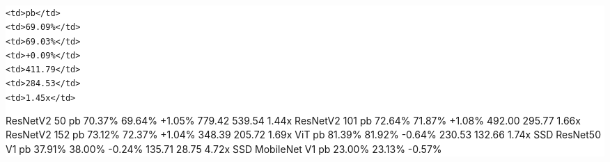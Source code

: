     <td>pb</td>
    <td>69.09%</td>
    <td>69.03%</td>
    <td>+0.09%</td>
    <td>411.79</td>
    <td>284.53</td>
    <td>1.45x</td>
  </tr>
  <tr>
    <td>ResNetV2 50</td>
    <td>pb</td>
    <td>70.37%</td>
    <td>69.64%</td>
    <td>+1.05%</td>
    <td>779.42</td>
    <td>539.54</td>
    <td>1.44x</td>
  </tr>
  <tr>
    <td>ResNetV2 101</td>
    <td>pb</td>
    <td>72.64%</td>
    <td>71.87%</td>
    <td>+1.08%</td>
    <td>492.00</td>
    <td>295.77</td>
    <td>1.66x</td>
  </tr>
  <tr>
    <td>ResNetV2 152</td>
    <td>pb</td>
    <td>73.12%</td>
    <td>72.37%</td>
    <td>+1.04%</td>
    <td>348.39</td>
    <td>205.72</td>
    <td>1.69x</td>
  </tr>
  <tr>
    <td>ViT</td>
    <td>pb</td>
    <td>81.39%</td>
    <td>81.92%</td>
    <td>-0.64%</td>
    <td>230.53</td>
    <td>132.66</td>
    <td>1.74x</td>
  </tr>
  <tr>
    <td>SSD ResNet50 V1</td>
    <td>pb</td>
    <td>37.91%</td>
    <td>38.00%</td>
    <td>-0.24%</td>
    <td>135.71</td>
    <td>28.75</td>
    <td>4.72x</td>
  </tr>
  <tr>
    <td>SSD MobileNet V1</td>
    <td>pb</td>
    <td>23.00%</td>
    <td>23.13%</td>
    <td>-0.57%</td>